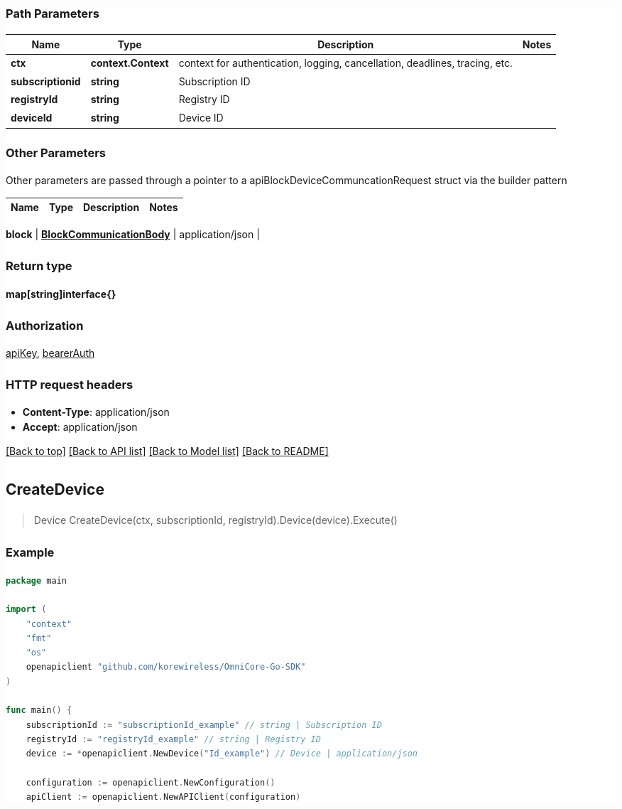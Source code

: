 ### Path Parameters


Name | Type | Description  | Notes
------------- | ------------- | ------------- | -------------
**ctx** | **context.Context** | context for authentication, logging, cancellation, deadlines, tracing, etc.
**subscriptionid** | **string** | Subscription ID | 
**registryId** | **string** | Registry ID | 
**deviceId** | **string** | Device ID | 

### Other Parameters

Other parameters are passed through a pointer to a apiBlockDeviceCommuncationRequest struct via the builder pattern


Name | Type | Description  | Notes
------------- | ------------- | ------------- | -------------



 **block** | [**BlockCommunicationBody**](BlockCommunicationBody.md) | application/json | 

### Return type

**map[string]interface{}**

### Authorization

[apiKey](../README.md#apiKey), [bearerAuth](../README.md#bearerAuth)

### HTTP request headers

- **Content-Type**: application/json
- **Accept**: application/json

[[Back to top]](#) [[Back to API list]](../README.md#documentation-for-api-endpoints)
[[Back to Model list]](../README.md#documentation-for-models)
[[Back to README]](../README.md)


## CreateDevice

> Device CreateDevice(ctx, subscriptionId, registryId).Device(device).Execute()





### Example

```go
package main

import (
    "context"
    "fmt"
    "os"
    openapiclient "github.com/korewireless/OmniCore-Go-SDK"
)

func main() {
    subscriptionId := "subscriptionId_example" // string | Subscription ID
    registryId := "registryId_example" // string | Registry ID
    device := *openapiclient.NewDevice("Id_example") // Device | application/json

    configuration := openapiclient.NewConfiguration()
    apiClient := openapiclient.NewAPIClient(configuration)
```